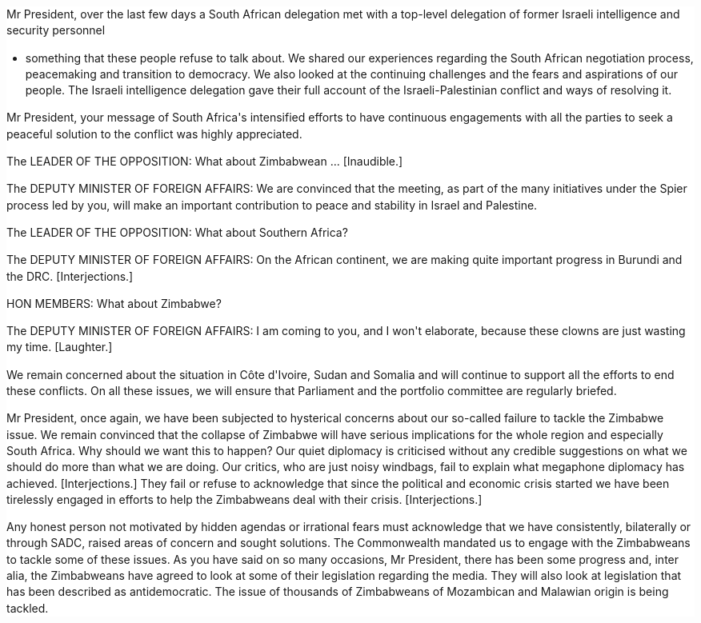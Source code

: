 Mr President, over the last few days a South African delegation met  with  a
top-level delegation of former Israeli intelligence and  security  personnel
-  something  that  these  people  refuse  to  talk  about.  We  shared  our
experiences regarding the South  African  negotiation  process,  peacemaking
and transition to democracy. We also looked  at  the  continuing  challenges
and the fears and  aspirations  of  our  people.  The  Israeli  intelligence
delegation gave their full account of the Israeli-Palestinian  conflict  and
ways of resolving it.

Mr President, your message of South Africa's  intensified  efforts  to  have
continuous engagements with all the parties to seek a peaceful  solution  to
the conflict was highly appreciated.

The LEADER OF THE OPPOSITION: What about Zimbabwean ... [Inaudible.]

The DEPUTY MINISTER OF FOREIGN AFFAIRS: We are convinced that  the  meeting,
as part of the many initiatives under the Spier process  led  by  you,  will
make an  important  contribution  to  peace  and  stability  in  Israel  and
Palestine.

The LEADER OF THE OPPOSITION: What about Southern Africa?

The DEPUTY MINISTER OF FOREIGN AFFAIRS: On the  African  continent,  we  are
making quite important progress in Burundi and the DRC. [Interjections.]

HON MEMBERS: What about Zimbabwe?

The DEPUTY MINISTER OF FOREIGN AFFAIRS: I am coming  to  you,  and  I  won't
elaborate, because these clowns are just wasting my time. [Laughter.]

We remain concerned about the situation in Côte d'Ivoire, Sudan and  Somalia
and will continue to support all the efforts to end these conflicts. On  all
these issues, we will ensure that Parliament  and  the  portfolio  committee
are regularly briefed.

Mr President, once again, we have  been  subjected  to  hysterical  concerns
about our  so-called  failure  to  tackle  the  Zimbabwe  issue.  We  remain
convinced that the collapse of Zimbabwe will have serious  implications  for
the whole region and especially South Africa. Why should  we  want  this  to
happen? Our quiet diplomacy is criticised without any  credible  suggestions
on what we should do more than what we are doing. Our critics, who are  just
noisy windbags, fail to  explain  what  megaphone  diplomacy  has  achieved.
[Interjections.]  They  fail  or  refuse  to  acknowledge  that  since   the
political and economic crisis started we have  been  tirelessly  engaged  in
efforts to help the Zimbabweans deal with their crisis. [Interjections.]

Any honest person not motivated by hidden agendas or irrational  fears  must
acknowledge that we have consistently, bilaterally or through  SADC,  raised
areas of concern and sought  solutions.  The  Commonwealth  mandated  us  to
engage with the Zimbabweans to tackle some of  these  issues.  As  you  have
said on so many occasions, Mr President, there has been some  progress  and,
inter  alia,  the  Zimbabweans  have  agreed  to  look  at  some  of   their
legislation regarding the media. They will also  look  at  legislation  that
has been described as antidemocratic. The issue of thousands of  Zimbabweans
of Mozambican and Malawian origin is being tackled.
